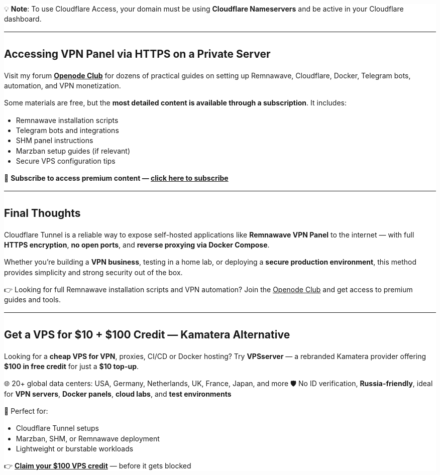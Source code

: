 
💡 **Note**: To use Cloudflare Access, your domain must be using **Cloudflare Nameservers** and be active in your Cloudflare dashboard.

---

## Accessing VPN Panel via HTTPS on a Private Server

Visit my forum [**Openode Club**](https://openode.xyz) for dozens of practical guides on setting up Remnawave, Cloudflare, Docker, Telegram bots, automation, and VPN monetization.

Some materials are free, but the **most detailed content is available through a subscription**. It includes:

* Remnawave installation scripts
* Telegram bots and integrations
* SHM panel instructions
* Marzban setup guides (if relevant)
* Secure VPS configuration tips

🔐 **Subscribe to access premium content — [click here to subscribe](https://openode.xyz/subscriptions/)**

---

## Final Thoughts

Cloudflare Tunnel is a reliable way to expose self-hosted applications like **Remnawave VPN Panel** to the internet — with full **HTTPS encryption**, **no open ports**, and **reverse proxying via Docker Compose**.

Whether you’re building a **VPN business**, testing in a home lab, or deploying a **secure production environment**, this method provides simplicity and strong security out of the box.

👉 Looking for full Remnawave installation scripts and VPN automation? Join the [Openode Club](https://openode.xyz) and get access to premium guides and tools.

---

## Get a VPS for \$10 + \$100 Credit — Kamatera Alternative

Looking for a **cheap VPS for VPN**, proxies, CI/CD or Docker hosting?
Try **VPSserver** — a rebranded Kamatera provider offering **\$100 in free credit** for just a **\$10 top-up**.

🌐 20+ global data centers: USA, Germany, Netherlands, UK, France, Japan, and more
🛡️ No ID verification, **Russia-friendly**, ideal for **VPN servers**, **Docker panels**, **cloud labs**, and **test environments**

🎯 Perfect for:

* Cloudflare Tunnel setups
* Marzban, SHM, or Remnawave deployment
* Lightweight or burstable workloads

👉 **[Claim your \$100 VPS credit](https://go.cloudwm.com/visit/?bta=36601&brand=vpsserver)** — before it gets blocked

